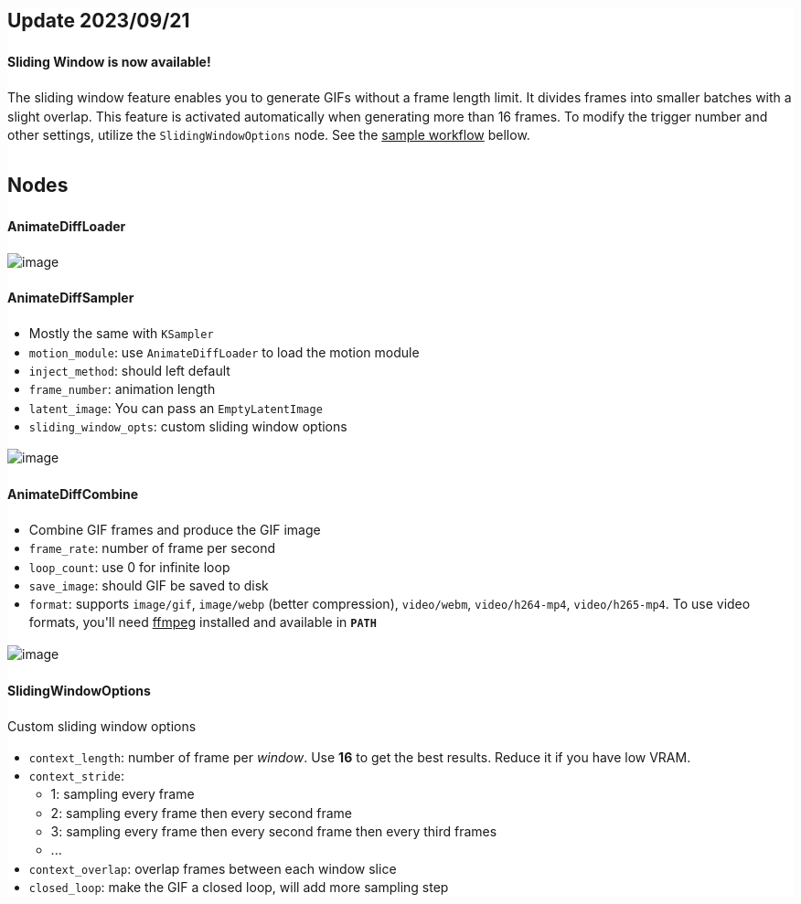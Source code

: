 </table>

## Update 2023/09/21

#### **Sliding Window** is now available!

The sliding window feature enables you to generate GIFs without a frame length limit. It divides frames into smaller batches with a slight overlap. This feature is activated automatically when generating more than 16 frames. To modify the trigger number and other settings, utilize the `SlidingWindowOptions` node. See the [sample workflow](#long-duration-with-sliding-window) bellow.

## Nodes

#### AnimateDiffLoader

<img width="370" alt="image" src="https://github.com/ArtVentureX/comfyui-animatediff/assets/133728487/9d756d01-ea45-4d1c-8e48-56f2725c7ca1">

#### AnimateDiffSampler

- Mostly the same with `KSampler`
- `motion_module`: use `AnimateDiffLoader` to load the motion module
- `inject_method`: should left default
- `frame_number`: animation length
- `latent_image`: You can pass an `EmptyLatentImage`
- `sliding_window_opts`: custom sliding window options

<img width="370" alt="image" src="https://github.com/ArtVentureX/comfyui-animatediff/assets/133728487/a352195d-f40c-494d-bd3d-30ee88174b88">

#### AnimateDiffCombine

- Combine GIF frames and produce the GIF image
- `frame_rate`: number of frame per second
- `loop_count`: use 0 for infinite loop
- `save_image`: should GIF be saved to disk
- `format`: supports `image/gif`, `image/webp` (better compression), `video/webm`, `video/h264-mp4`, `video/h265-mp4`. To use video formats, you'll need [ffmpeg](https://ffmpeg.org/download.html) installed and available in **`PATH`**

<img width="370" alt="image" src="https://github.com/ArtVentureX/comfyui-animatediff/assets/133728487/381c5acc-06ef-43da-ada0-3dc76f37a3e4">

#### SlidingWindowOptions

Custom sliding window options

- `context_length`: number of frame per _window_. Use **16** to get the best results. Reduce it if you have low VRAM.
- `context_stride`:
  - 1: sampling every frame
  - 2: sampling every frame then every second frame
  - 3: sampling every frame then every second frame then every third frames
  - ...
- `context_overlap`: overlap frames between each window slice
- `closed_loop`: make the GIF a closed loop, will add more sampling step
